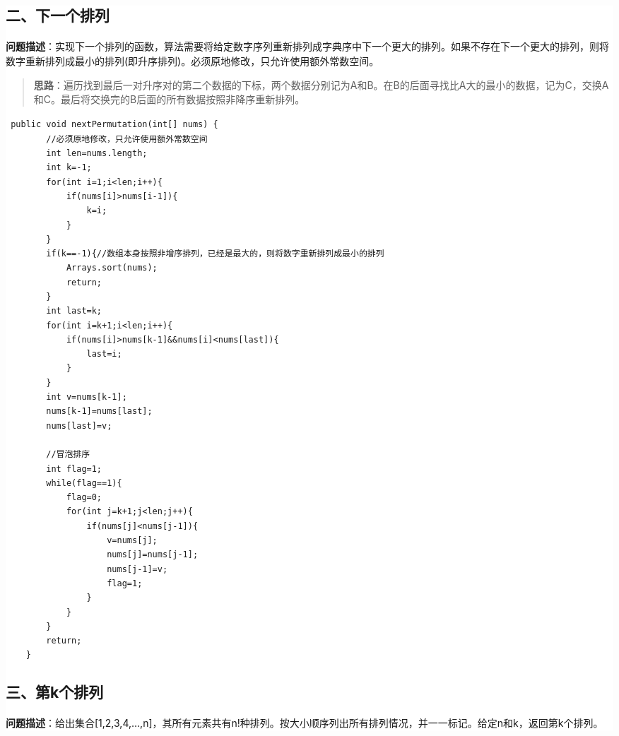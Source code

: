 ## 二、下一个排列

**问题描述**：实现下一个排列的函数，算法需要将给定数字序列重新排列成字典序中下一个更大的排列。如果不存在下一个更大的排列，则将数字重新排列成最小的排列(即升序排列)。必须原地修改，只允许使用额外常数空间。

>**思路**：遍历找到最后一对升序对的第二个数据的下标，两个数据分别记为A和B。在B的后面寻找比A大的最小的数据，记为C，交换A和C。最后将交换完的B后面的所有数据按照非降序重新排列。

```
 public void nextPermutation(int[] nums) {
        //必须原地修改，只允许使用额外常数空间
        int len=nums.length;
        int k=-1;
        for(int i=1;i<len;i++){
            if(nums[i]>nums[i-1]){
                k=i;
            }
        }
        if(k==-1){//数组本身按照非增序排列，已经是最大的，则将数字重新排列成最小的排列
            Arrays.sort(nums);
            return;
        }
        int last=k;
        for(int i=k+1;i<len;i++){
            if(nums[i]>nums[k-1]&&nums[i]<nums[last]){
                last=i;
            }
        }
        int v=nums[k-1];
        nums[k-1]=nums[last];
        nums[last]=v;

        //冒泡排序
        int flag=1;
        while(flag==1){
            flag=0;
            for(int j=k+1;j<len;j++){
                if(nums[j]<nums[j-1]){
                    v=nums[j];
                    nums[j]=nums[j-1];
                    nums[j-1]=v;
                    flag=1;
                }
            }
        }
        return;
    }
```

## 三、第k个排列

**问题描述**：给出集合[1,2,3,4,...,n]，其所有元素共有n!种排列。按大小顺序列出所有排列情况，并一一标记。给定n和k，返回第k个排列。
